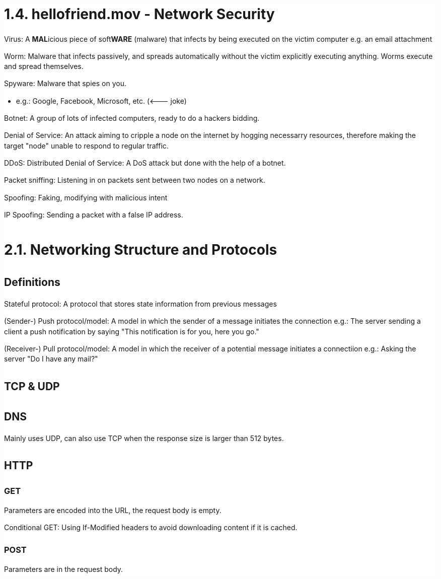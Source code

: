 # 1.4. hellofriend.mov - Network Security

Virus: A **MAL**icious piece of soft**WARE** (malware) that infects by being executed on the victim computer e.g. an email attachment

Worm: Malware that infects passively, and spreads automatically without the victim explicitly executing anything. Worms execute and spread themselves.

Spyware: Malware that spies on you.
- e.g.: Google, Facebook, Microsoft, etc. (<--- joke)

Botnet: A group of lots of infected computers, ready to do a hackers bidding.

Denial of Service: An attack aiming to cripple a node on the internet by hogging necessarry resources, therefore making the target "node" unable to respond to regular traffic.

DDoS: Distributed Denial of Service: A DoS attack but done with the help of a botnet.

Packet sniffing: Listening in on packets sent between two nodes on a network.

Spoofing: Faking, modifying with malicious intent

IP Spoofing: Sending a packet with a false IP address.

# 2.1. Networking Structure and Protocols

## Definitions

Stateful protocol: A protocol that stores state information from previous messages

(Sender-) Push protocol/model: A model in which the sender of a message initiates the connection e.g.: The server sending a client a push notification by saying "This notification is for you, here you go."

(Receiver-) Pull protocol/model: A model in which the receiver of a potential message initiates a connectiion e.g.: Asking the server "Do I have any mail?"

## TCP & UDP

## DNS

Mainly uses UDP, can also use TCP when the response size is larger than 512 bytes.

## HTTP

### GET
Parameters are encoded into the URL, the request body is empty.

Conditional GET: Using If-Modified headers to avoid downloading content if it is cached.

### POST
Parameters are in the request body.
